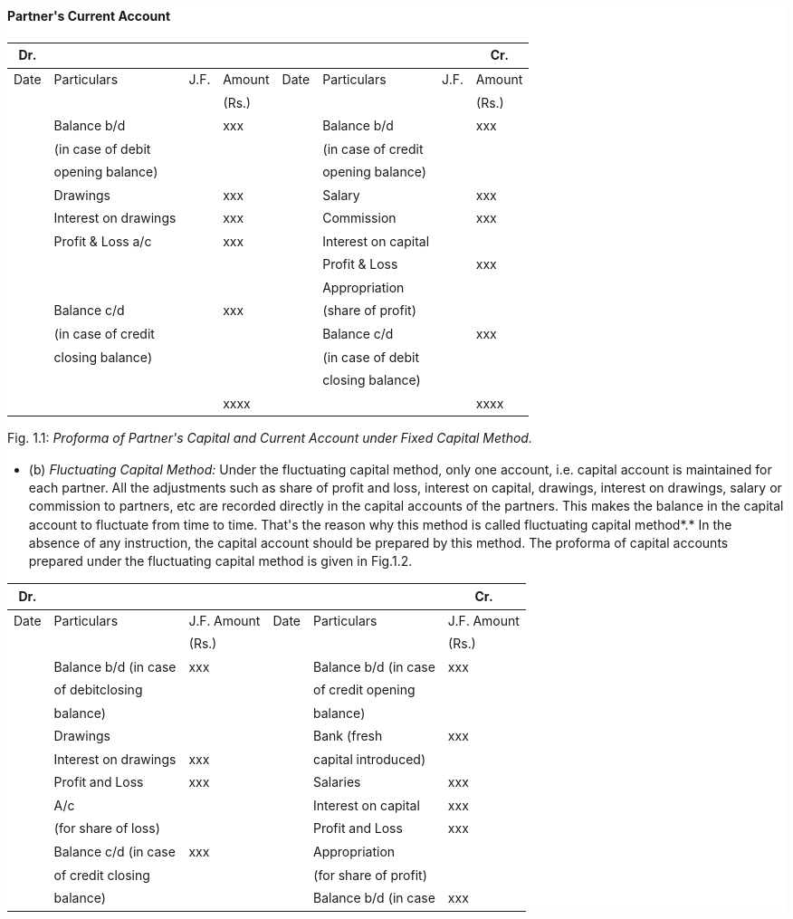#### Partner's Current Account

| Dr. |  |  |  |  |  |  | Cr. |
| --- | --- | --- | --- | --- | --- | --- | --- |
| Date | Particulars | J.F. | Amount | Date | Particulars | J.F. | Amount |
|  |  |  | (Rs.) |  |  |  | (Rs.) |
|  | Balance b/d |  | xxx |  | Balance b/d |  | xxx |
|  | (in case of debit |  |  |  | (in case of credit |  |  |
|  | opening balance) |  |  |  | opening balance) |  |  |
|  | Drawings |  | xxx |  | Salary |  | xxx |
|  | Interest on drawings |  | xxx |  | Commission |  | xxx |
|  | Profit & Loss a/c |  | xxx |  | Interest on capital |  |  |
|  |  |  |  |  | Profit & Loss |  | xxx |
|  |  |  |  |  | Appropriation |  |  |
|  | Balance c/d |  | xxx |  | (share of profit) |  |  |
|  | (in case of credit |  |  |  | Balance c/d |  | xxx |
|  | closing balance) |  |  |  | (in case of debit |  |  |
|  |  |  |  |  | closing balance) |  |  |
|  |  |  | xxxx |  |  |  | xxxx |

Fig. 1.1: *Proforma of Partner's Capital and Current Account under Fixed Capital Method.*

- (b) *Fluctuating Capital Method:* Under the fluctuating capital method, only one account, i.e. capital account is maintained for each partner. All the adjustments such as share of profit and loss, interest on capital, drawings, interest on drawings, salary or commission to partners, etc are recorded directly in the capital accounts of the partners. This makes the balance in the capital account to fluctuate from time to time. That's the reason why this method is called fluctuating capital method*.* In the absence of any instruction, the capital account should be prepared by this method.
The proforma of capital accounts prepared under the fluctuating capital method is given in Fig.1.2.

| Dr. |  |  |  |  | Cr. |
| --- | --- | --- | --- | --- | --- |
| Date | Particulars | J.F. Amount | Date | Particulars | J.F. Amount |
|  |  | (Rs.) |  |  | (Rs.) |
|  | Balance b/d (in case | xxx |  | Balance b/d (in case | xxx |
|  | of debitclosing |  |  | of credit opening |  |
|  | balance) |  |  | balance) |  |
|  | Drawings |  |  | Bank (fresh | xxx |
|  | Interest on drawings | xxx |  | capital introduced) |  |
|  | Profit and Loss | xxx |  | Salaries | xxx |
|  | A/c |  |  | Interest on capital | xxx |
|  | (for share of loss) |  |  | Profit and Loss | xxx |
|  | Balance c/d (in case | xxx |  | Appropriation |  |
|  | of credit closing |  |  | (for share of profit) |  |
|  | balance) |  |  | Balance b/d (in case | xxx |
